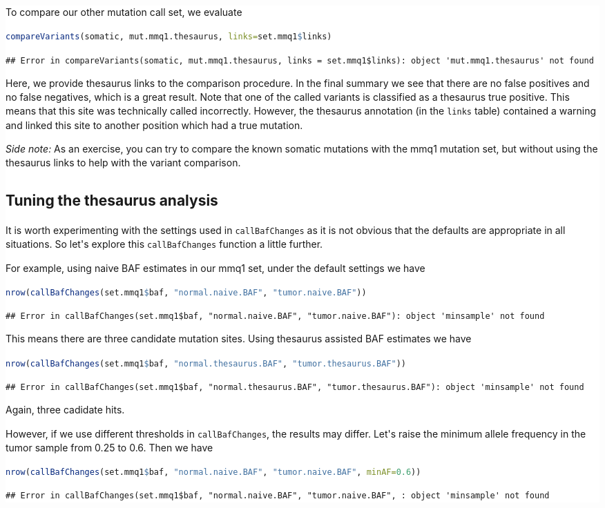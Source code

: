 To compare our other mutation call set, we evaluate

```r
compareVariants(somatic, mut.mmq1.thesaurus, links=set.mmq1$links)
```

```
## Error in compareVariants(somatic, mut.mmq1.thesaurus, links = set.mmq1$links): object 'mut.mmq1.thesaurus' not found
```
Here, we provide thesaurus links to the comparison procedure. In the final summary we see that there are no false positives and no false negatives, which is a great result. Note that one of the called variants is classified as a thesaurus true positive. This means that this site was technically called incorrectly. However, the thesaurus annotation (in the `links` table) contained a warning and linked this site to another position which had a true mutation.


*Side note:* As an exercise, you can try to compare the known somatic mutations with the mmq1 mutation set, but without using the thesaurus links to help with the variant comparison. 




## Tuning the thesaurus analysis

It is worth experimenting with the settings used in `callBafChanges` as it is not obvious that the defaults are appropriate in all situations. So let's explore this `callBafChanges` function a little further. 


For example, using naive BAF estimates in our mmq1 set, under the default settings we have

```r
nrow(callBafChanges(set.mmq1$baf, "normal.naive.BAF", "tumor.naive.BAF"))
```

```
## Error in callBafChanges(set.mmq1$baf, "normal.naive.BAF", "tumor.naive.BAF"): object 'minsample' not found
```
This means there are three candidate mutation sites. Using thesaurus assisted BAF estimates we have

```r
nrow(callBafChanges(set.mmq1$baf, "normal.thesaurus.BAF", "tumor.thesaurus.BAF"))
```

```
## Error in callBafChanges(set.mmq1$baf, "normal.thesaurus.BAF", "tumor.thesaurus.BAF"): object 'minsample' not found
```
Again, three cadidate hits. 


However, if we use different thresholds in `callBafChanges`, the results may differ. Let's raise the minimum allele frequency in the tumor sample from 0.25 to 0.6. Then we have

```r
nrow(callBafChanges(set.mmq1$baf, "normal.naive.BAF", "tumor.naive.BAF", minAF=0.6))
```

```
## Error in callBafChanges(set.mmq1$baf, "normal.naive.BAF", "tumor.naive.BAF", : object 'minsample' not found
```
